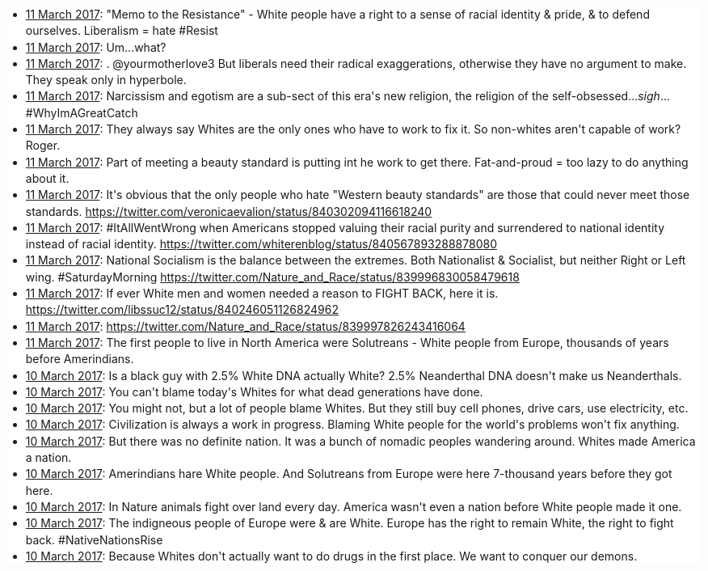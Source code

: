 * [11 March 2017](https://web.archive.org/web/20190812085234/https://twitter.com/Nature_and_Race/status/840615782853857280): "Memo to the Resistance" - White people have a right to a sense of racial identity & pride, & to defend ourselves. Liberalism = hate  #Resist 
* [11 March 2017](https://web.archive.org/web/20190812085225/https://twitter.com/Nature_and_Race/status/840611517112418304): Um...what? 
* [11 March 2017](https://web.archive.org/web/20190812085218/https://twitter.com/Nature_and_Race/status/840609367082831874): . @yourmotherlove3  But liberals need their radical exaggerations, otherwise they have no argument to make. They speak only in hyperbole. 
* [11 March 2017](https://web.archive.org/web/20190812085211/https://twitter.com/Nature_and_Race/status/840604251160215555): Narcissism and egotism are a sub-sect of this era's new religion, the religion of the self-obsessed...*sigh*... #WhyImAGreatCatch 
* [11 March 2017](https://web.archive.org/web/20190812085201/https://twitter.com/Nature_and_Race/status/840601781432418304): They always say Whites are the only ones who have to work to fix it. So non-whites aren't capable of work? Roger. 
* [11 March 2017](https://web.archive.org/web/20190812085151/https://twitter.com/Nature_and_Race/status/840600458666336256): Part of meeting a beauty standard is putting int he work to get there. Fat-and-proud = too lazy to do anything about it. 
* [11 March 2017](https://web.archive.org/web/20190812085151/https://twitter.com/Nature_and_Race/status/840600458666336256): It's obvious that the only people who hate "Western beauty standards" are those that could never meet those standards.  https://twitter.com/veronicaevalion/status/840302094116618240 
* [11 March 2017](https://web.archive.org/web/20190812085142/https://twitter.com/Nature_and_Race/status/840571748147965952): #ItAllWentWrong  when Americans stopped valuing their racial purity and surrendered to national identity instead of racial identity.  https://twitter.com/whiterenblog/status/840567893288878080 
* [11 March 2017](https://web.archive.org/web/20190812085134/https://twitter.com/Nature_and_Race/status/840570854228516865): National Socialism is the balance between the extremes. Both Nationalist & Socialist, but neither Right or Left wing.  #SaturdayMorning  https://twitter.com/Nature_and_Race/status/839996830058479618 
* [11 March 2017](https://web.archive.org/web/20190812085128/https://twitter.com/Nature_and_Race/status/840556355496890368): If ever White men and women needed a reason to FIGHT BACK, here it is. https://twitter.com/libssuc12/status/840246051126824962 
* [11 March 2017](https://web.archive.org/web/20190812085120/https://twitter.com/Nature_and_Race/status/840551713790541824): https://twitter.com/Nature_and_Race/status/839997826243416064 
* [11 March 2017](https://web.archive.org/web/20190812085113/https://twitter.com/Nature_and_Race/status/840550036341682176): The first people to live in North America were Solutreans - White people from Europe, thousands of years before Amerindians. 
* [10 March 2017](https://web.archive.org/web/20190812084825/https://twitter.com/Nature_and_Race/status/840024141960994816): Is a black guy with 2.5% White DNA actually White? 2.5% Neanderthal DNA doesn't make us Neanderthals. 
* [10 March 2017](https://web.archive.org/web/20190812034751/https://twitter.com/Nature_and_Race/status/840266183572127744): You can't blame today's Whites for what dead generations have done. 
* [10 March 2017](https://web.archive.org/web/20190812085026/https://twitter.com/Nature_and_Race/status/840255810131365888): You might not, but a lot of people blame Whites. But they still buy cell phones, drive cars, use electricity, etc. 
* [10 March 2017](https://web.archive.org/web/20190812085026/https://twitter.com/Nature_and_Race/status/840255810131365888): Civilization is always a work in progress. Blaming White people for the world's problems won't fix anything. 
* [10 March 2017](https://web.archive.org/web/20190812085026/https://twitter.com/Nature_and_Race/status/840255810131365888): But there was no definite nation. It was a bunch of nomadic peoples wandering around. Whites made America a nation. 
* [10 March 2017](https://web.archive.org/web/20190812085026/https://twitter.com/Nature_and_Race/status/840255810131365888): Amerindians hare White people. And Solutreans from Europe were here 7-thousand years before they got here. 
* [10 March 2017](https://web.archive.org/web/20190812085026/https://twitter.com/Nature_and_Race/status/840255810131365888): In Nature animals fight over land every day. America wasn't even a nation before White people made it one. 
* [10 March 2017](https://web.archive.org/web/20190812085026/https://twitter.com/Nature_and_Race/status/840255810131365888): The indigneous people of Europe were & are White. Europe has the right to remain White, the right to fight back.  #NativeNationsRise 
* [10 March 2017](https://web.archive.org/web/20190812085017/https://twitter.com/Nature_and_Race/status/840227912959815680): Because Whites don't actually want to do drugs in the first place. We want to conquer our demons. 
